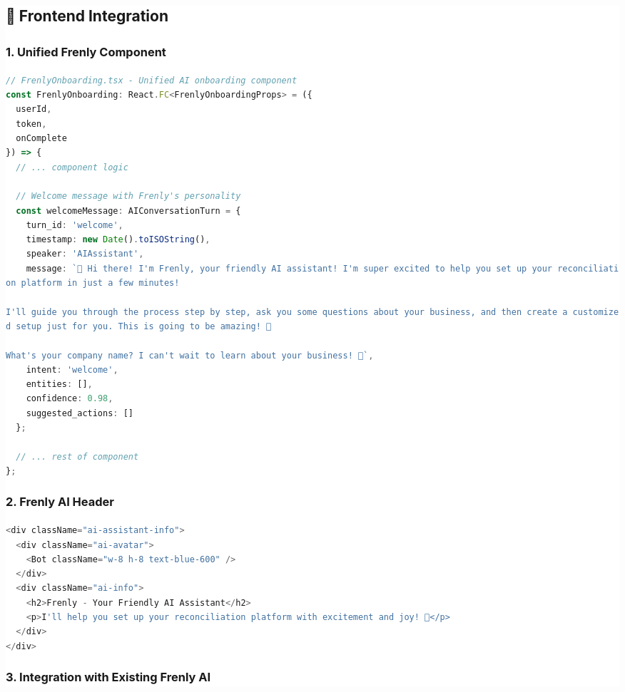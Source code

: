 
## 🎨 **Frontend Integration**

### **1. Unified Frenly Component**

```typescript
// FrenlyOnboarding.tsx - Unified AI onboarding component
const FrenlyOnboarding: React.FC<FrenlyOnboardingProps> = ({
  userId,
  token,
  onComplete
}) => {
  // ... component logic
  
  // Welcome message with Frenly's personality
  const welcomeMessage: AIConversationTurn = {
    turn_id: 'welcome',
    timestamp: new Date().toISOString(),
    speaker: 'AIAssistant',
    message: `🎉 Hi there! I'm Frenly, your friendly AI assistant! I'm super excited to help you set up your reconciliation platform in just a few minutes! 

I'll guide you through the process step by step, ask you some questions about your business, and then create a customized setup just for you. This is going to be amazing! 🌟

What's your company name? I can't wait to learn about your business! 🚀`,
    intent: 'welcome',
    entities: [],
    confidence: 0.98,
    suggested_actions: []
  };
  
  // ... rest of component
};
```

### **2. Frenly AI Header**

```typescript
<div className="ai-assistant-info">
  <div className="ai-avatar">
    <Bot className="w-8 h-8 text-blue-600" />
  </div>
  <div className="ai-info">
    <h2>Frenly - Your Friendly AI Assistant</h2>
    <p>I'll help you set up your reconciliation platform with excitement and joy! 🌟</p>
  </div>
</div>
```

### **3. Integration with Existing Frenly AI**
